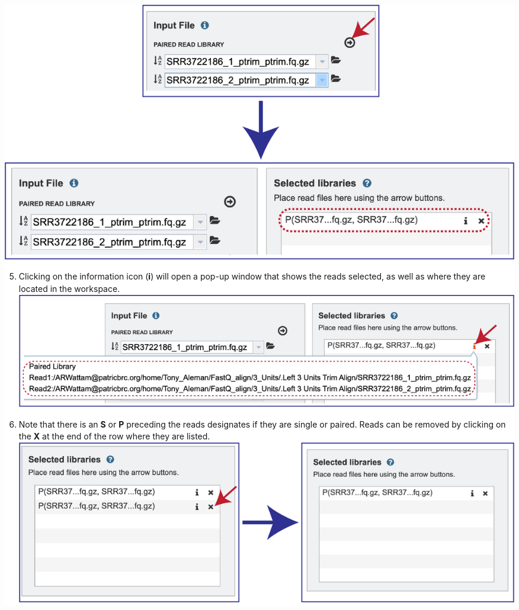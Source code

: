 ![Figure Move_selected_libraries](./images/Move_selected_libraries.png "Figure Move_selected_libraries")

5.	Clicking on the information icon (**i**) will open a pop-up window that shows the reads selected, as well as where they are located in the workspace.
![Figure Information_icon](./images/Information_icon.png "Figure Information_icon")

6.	Note that there is an **S** or **P** preceding the reads designates if they are single or paired.  Reads can be removed by clicking on the **X** at the end of the row where they are listed.
![Figure Remove_reads](./images/Remove_reads.png "Figure Remove_reads")

